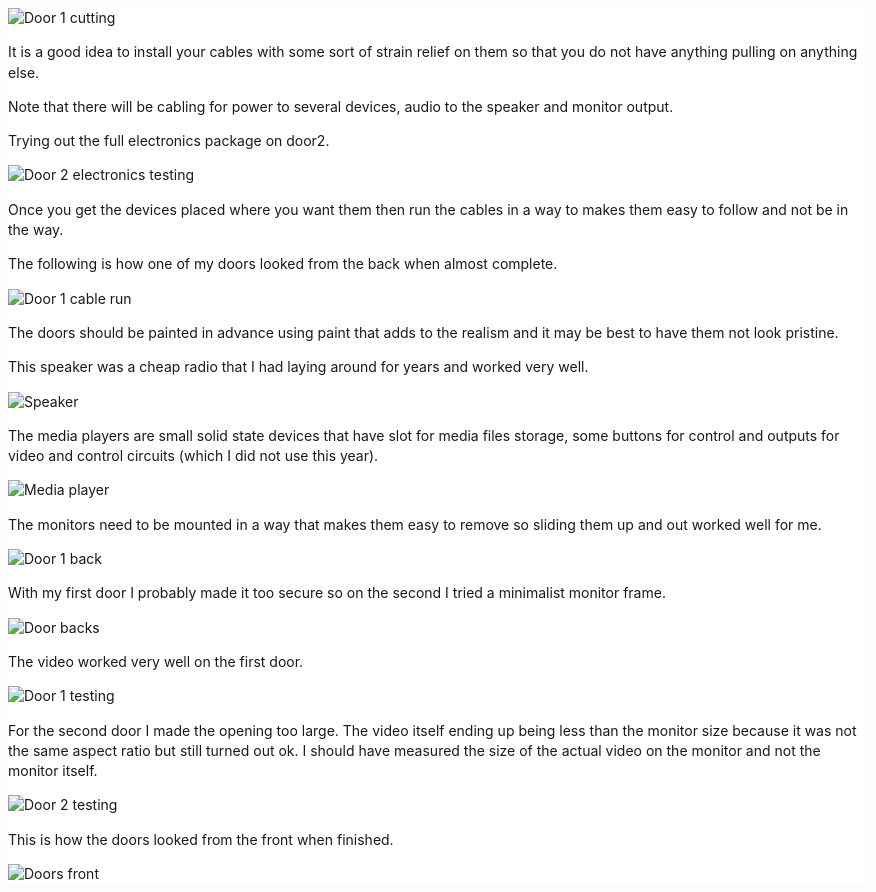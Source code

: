 ![Door 1 cutting](https://s3.amazonaws.com/dougtoppin-2014-halloween/doorcut1.jpg)

It is a good idea to install your cables with some sort of strain relief on them so that you do not have anything pulling on anything else.

Note that there will be cabling for power to several devices, audio to the speaker and monitor output.

Trying out the full electronics package on door2.

![Door 2 electronics testing](https://s3.amazonaws.com/dougtoppin-2014-halloween/door2iandt.jpg)

Once you get the devices placed where you want them then run the cables in a way to makes them easy to follow and not be in the way.

The following is how one of my doors looked from the back when almost complete.

![Door 1 cable run](https://s3.amazonaws.com/dougtoppin-2014-halloween/cablerun2.jpg)

The doors should be painted in advance using paint that adds to the realism and it may be best to have them not look pristine.

This speaker was a cheap radio that I had laying around for years and worked very well.

![Speaker](https://s3.amazonaws.com/dougtoppin-2014-halloween/speaker.jpg)

The media players are small solid state devices that have slot for media files storage, some buttons for control and outputs for video and control circuits (which I did not use this year).

![Media player](https://s3.amazonaws.com/dougtoppin-2014-halloween/mediaplayer.jpg)

The monitors need to be mounted in a way that makes them easy to remove so sliding them up and out worked well for me.

![Door 1 back](https://s3.amazonaws.com/dougtoppin-2014-halloween/door1done.jpg)

With my first door I probably made it too secure so on the second I tried a minimalist monitor frame.

![Door backs](https://s3.amazonaws.com/dougtoppin-2014-halloween/doorbacks1.jpg)

The video worked very well on the first door.

![Door 1 testing](https://s3.amazonaws.com/dougtoppin-2014-halloween/door1test.jpg)

For the second door I made the opening too large.
The video itself ending up being less than the monitor size because it was not the same aspect ratio but still turned out ok.
I should have measured the size of the actual video on the monitor and not the monitor itself.

![Door 2 testing](https://s3.amazonaws.com/dougtoppin-2014-halloween/door2test.jpg)

This is how the doors looked from the front when finished.

![Doors front](https://s3.amazonaws.com/dougtoppin-2014-halloween/doorsfront.jpg)
